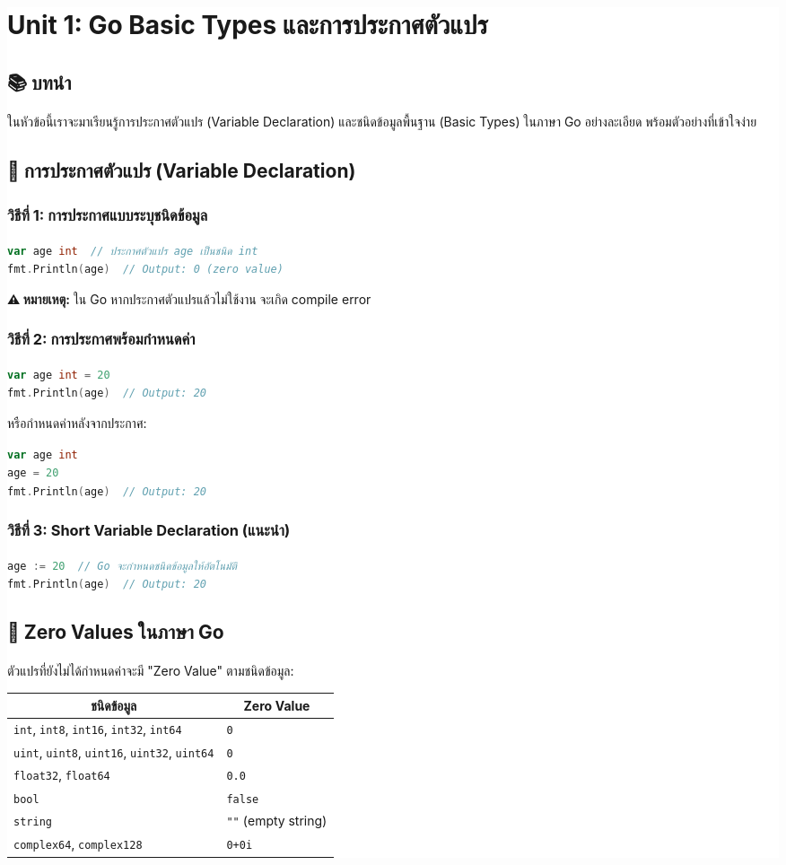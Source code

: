 # Unit 1: Go Basic Types และการประกาศตัวแปร

## 📚 บทนำ

ในหัวข้อนี้เราจะมาเรียนรู้การประกาศตัวแปร (Variable Declaration) และชนิดข้อมูลพื้นฐาน (Basic Types) ในภาษา Go อย่างละเอียด พร้อมตัวอย่างที่เข้าใจง่าย

## 🔧 การประกาศตัวแปร (Variable Declaration)

### วิธีที่ 1: การประกาศแบบระบุชนิดข้อมูล

```go
var age int  // ประกาศตัวแปร age เป็นชนิด int
fmt.Println(age)  // Output: 0 (zero value)
```

**⚠️ หมายเหตุ:** ใน Go หากประกาศตัวแปรแล้วไม่ใช้งาน จะเกิด compile error

### วิธีที่ 2: การประกาศพร้อมกำหนดค่า

```go
var age int = 20
fmt.Println(age)  // Output: 20
```

หรือกำหนดค่าหลังจากประกาศ:

```go
var age int
age = 20
fmt.Println(age)  // Output: 20
```

### วิธีที่ 3: Short Variable Declaration (แนะนำ)

```go
age := 20  // Go จะกำหนดชนิดข้อมูลให้อัตโนมัติ
fmt.Println(age)  // Output: 20
```

## 🎯 Zero Values ในภาษา Go

ตัวแปรที่ยังไม่ได้กำหนดค่าจะมี "Zero Value" ตามชนิดข้อมูล:

| ชนิดข้อมูล                                    | Zero Value          |
| --------------------------------------------- | ------------------- |
| `int`, `int8`, `int16`, `int32`, `int64`      | `0`                 |
| `uint`, `uint8`, `uint16`, `uint32`, `uint64` | `0`                 |
| `float32`, `float64`                          | `0.0`               |
| `bool`                                        | `false`             |
| `string`                                      | `""` (empty string) |
| `complex64`, `complex128`                     | `0+0i`              |
